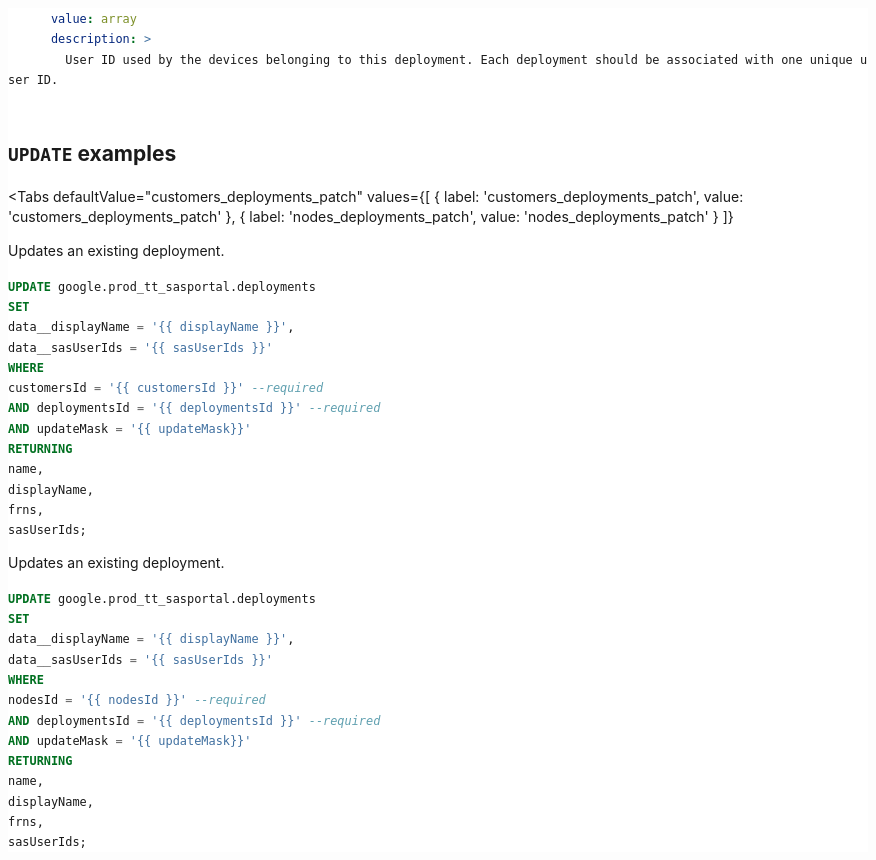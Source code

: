 ```yaml
      value: array
      description: >
        User ID used by the devices belonging to this deployment. Each deployment should be associated with one unique user ID.
        
```
</TabItem>
</Tabs>


## `UPDATE` examples

<Tabs
    defaultValue="customers_deployments_patch"
    values={[
        { label: 'customers_deployments_patch', value: 'customers_deployments_patch' },
        { label: 'nodes_deployments_patch', value: 'nodes_deployments_patch' }
    ]}
>
<TabItem value="customers_deployments_patch">

Updates an existing deployment.

```sql
UPDATE google.prod_tt_sasportal.deployments
SET 
data__displayName = '{{ displayName }}',
data__sasUserIds = '{{ sasUserIds }}'
WHERE 
customersId = '{{ customersId }}' --required
AND deploymentsId = '{{ deploymentsId }}' --required
AND updateMask = '{{ updateMask}}'
RETURNING
name,
displayName,
frns,
sasUserIds;
```
</TabItem>
<TabItem value="nodes_deployments_patch">

Updates an existing deployment.

```sql
UPDATE google.prod_tt_sasportal.deployments
SET 
data__displayName = '{{ displayName }}',
data__sasUserIds = '{{ sasUserIds }}'
WHERE 
nodesId = '{{ nodesId }}' --required
AND deploymentsId = '{{ deploymentsId }}' --required
AND updateMask = '{{ updateMask}}'
RETURNING
name,
displayName,
frns,
sasUserIds;
```
</TabItem>
</Tabs>
